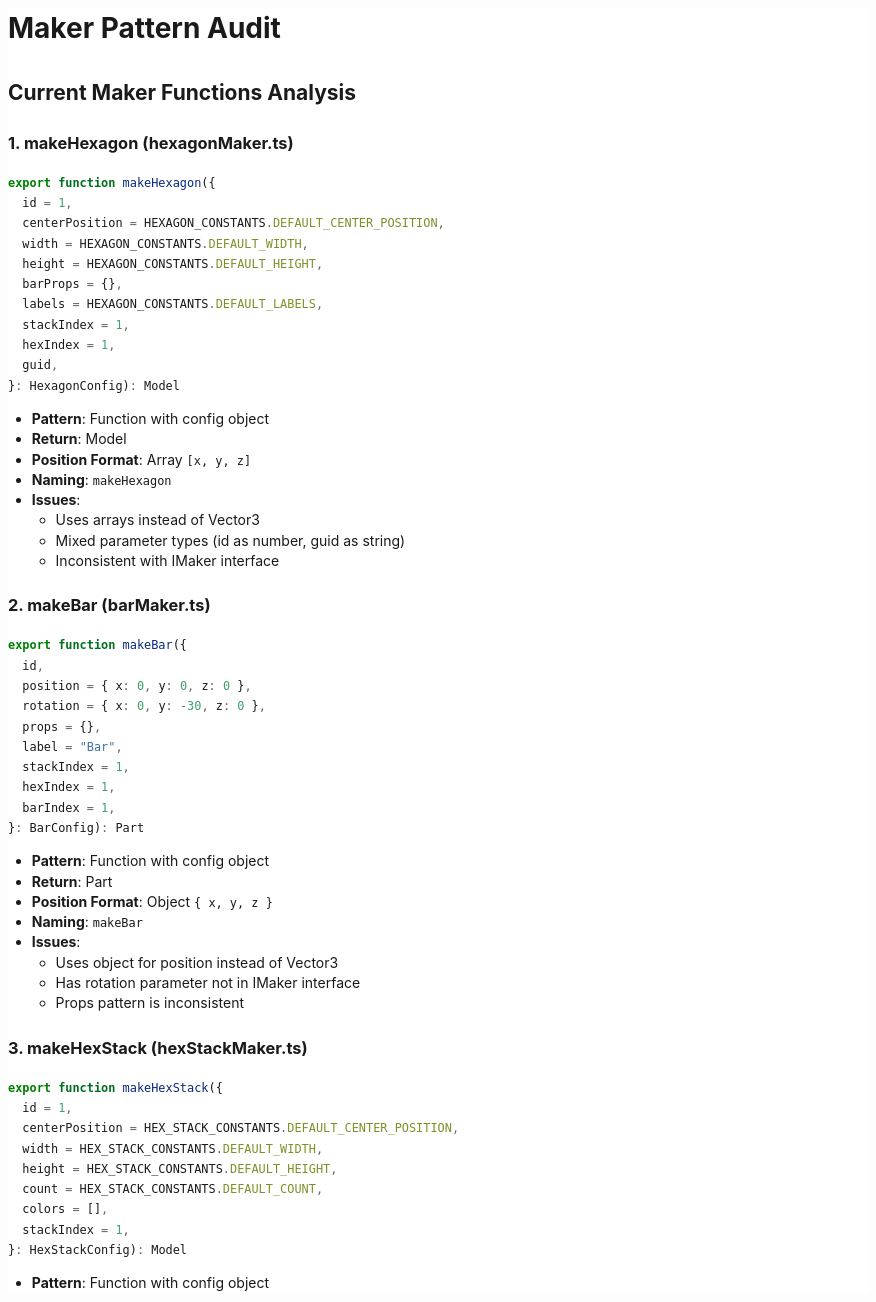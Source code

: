 # Maker Pattern Audit

## Current Maker Functions Analysis

### 1. makeHexagon (hexagonMaker.ts)
```typescript
export function makeHexagon({
  id = 1,
  centerPosition = HEXAGON_CONSTANTS.DEFAULT_CENTER_POSITION,
  width = HEXAGON_CONSTANTS.DEFAULT_WIDTH,
  height = HEXAGON_CONSTANTS.DEFAULT_HEIGHT,
  barProps = {},
  labels = HEXAGON_CONSTANTS.DEFAULT_LABELS,
  stackIndex = 1,
  hexIndex = 1,
  guid,
}: HexagonConfig): Model
```
- **Pattern**: Function with config object
- **Return**: Model
- **Position Format**: Array `[x, y, z]`
- **Naming**: `makeHexagon`
- **Issues**: 
  - Uses arrays instead of Vector3
  - Mixed parameter types (id as number, guid as string)
  - Inconsistent with IMaker interface

### 2. makeBar (barMaker.ts)
```typescript
export function makeBar({
  id,
  position = { x: 0, y: 0, z: 0 },
  rotation = { x: 0, y: -30, z: 0 },
  props = {},
  label = "Bar",
  stackIndex = 1,
  hexIndex = 1,
  barIndex = 1,
}: BarConfig): Part
```
- **Pattern**: Function with config object
- **Return**: Part
- **Position Format**: Object `{ x, y, z }`
- **Naming**: `makeBar`
- **Issues**:
  - Uses object for position instead of Vector3
  - Has rotation parameter not in IMaker interface
  - Props pattern is inconsistent

### 3. makeHexStack (hexStackMaker.ts)
```typescript
export function makeHexStack({
  id = 1,
  centerPosition = HEX_STACK_CONSTANTS.DEFAULT_CENTER_POSITION,
  width = HEX_STACK_CONSTANTS.DEFAULT_WIDTH,
  height = HEX_STACK_CONSTANTS.DEFAULT_HEIGHT,
  count = HEX_STACK_CONSTANTS.DEFAULT_COUNT,
  colors = [],
  stackIndex = 1,
}: HexStackConfig): Model
```
- **Pattern**: Function with config object